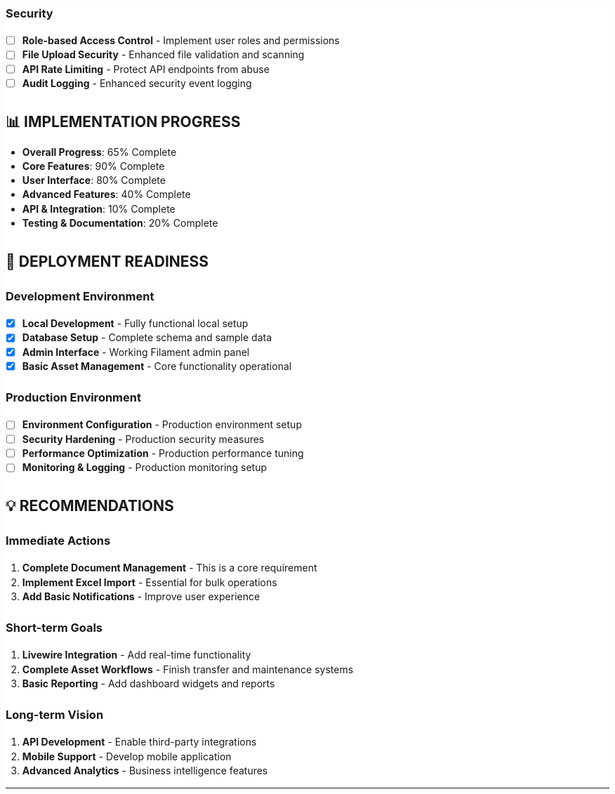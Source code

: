### Security
- [ ] **Role-based Access Control** - Implement user roles and permissions
- [ ] **File Upload Security** - Enhanced file validation and scanning
- [ ] **API Rate Limiting** - Protect API endpoints from abuse
- [ ] **Audit Logging** - Enhanced security event logging

## 📊 IMPLEMENTATION PROGRESS

- **Overall Progress**: 65% Complete
- **Core Features**: 90% Complete
- **User Interface**: 80% Complete
- **Advanced Features**: 40% Complete
- **API & Integration**: 10% Complete
- **Testing & Documentation**: 20% Complete

## 🚀 DEPLOYMENT READINESS

### Development Environment
- [x] **Local Development** - Fully functional local setup
- [x] **Database Setup** - Complete schema and sample data
- [x] **Admin Interface** - Working Filament admin panel
- [x] **Basic Asset Management** - Core functionality operational

### Production Environment
- [ ] **Environment Configuration** - Production environment setup
- [ ] **Security Hardening** - Production security measures
- [ ] **Performance Optimization** - Production performance tuning
- [ ] **Monitoring & Logging** - Production monitoring setup

## 💡 RECOMMENDATIONS

### Immediate Actions
1. **Complete Document Management** - This is a core requirement
2. **Implement Excel Import** - Essential for bulk operations
3. **Add Basic Notifications** - Improve user experience

### Short-term Goals
1. **Livewire Integration** - Add real-time functionality
2. **Complete Asset Workflows** - Finish transfer and maintenance systems
3. **Basic Reporting** - Add dashboard widgets and reports

### Long-term Vision
1. **API Development** - Enable third-party integrations
2. **Mobile Support** - Develop mobile application
3. **Advanced Analytics** - Business intelligence features

---
